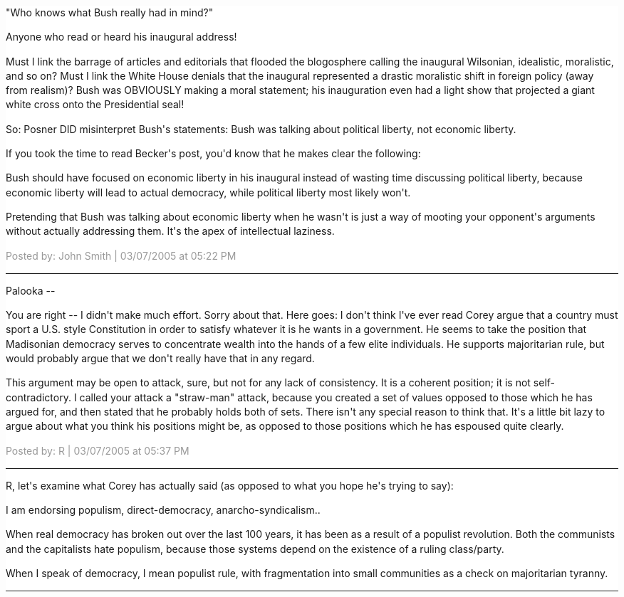 
"Who knows what Bush really had in mind?"

Anyone who read or heard his inaugural address! 

Must I link the barrage of articles and editorials that flooded the blogosphere calling the inaugural Wilsonian, idealistic, moralistic, and so on? Must I link the White House denials that the inaugural represented a drastic moralistic shift in foreign policy (away from realism)? Bush was OBVIOUSLY making a moral statement; his inauguration even had a light show that projected a giant white cross onto the Presidential seal! 

So: Posner DID misinterpret Bush's statements: Bush was talking about political liberty, not economic liberty. 

If you took the time to read Becker's post, you'd know that he makes clear the following:

Bush should have focused on economic liberty in his inaugural instead of wasting time discussing political liberty, because economic liberty will lead to actual democracy, while political liberty most likely won't.

Pretending that Bush was talking about economic liberty when he wasn't is just a way of mooting your opponent's arguments without actually addressing them. It's the apex of intellectual laziness.

<span style="color:#999">Posted by: John Smith | 03/07/2005 at 05:22 PM</span>

---

Palooka --

You are right -- I didn't make much effort.  Sorry about that.  Here goes:  I don't think I've ever read Corey argue that a country must sport a U.S. style Constitution in order to satisfy whatever it is he wants in a government.  He seems to take the position that Madisonian democracy serves to concentrate wealth into the hands of a few elite individuals.  He supports majoritarian rule, but would probably argue that we don't really have that in any regard.

This argument may be open to attack, sure, but not for any lack of consistency.  It is a coherent position; it is not self-contradictory.  I called your attack a "straw-man" attack, because you created a set of values opposed to those which he has argued for, and then stated that he probably holds both of sets.  There isn't any special reason to think that.  It's a little bit lazy to argue about what you think his positions might be, as opposed to those positions which he has espoused quite clearly.

<span style="color:#999">Posted by: R | 03/07/2005 at 05:37 PM</span>

---

R, let's examine what Corey has actually said (as opposed to what you hope he's trying to say):

I am endorsing populism, direct-democracy, anarcho-syndicalism..

When real democracy has broken out over the last 100 years, it has been as a result of a populist revolution. Both the communists and the capitalists hate populism, because those systems depend on the existence of a ruling class/party.

When I speak of democracy, I mean populist rule,
with fragmentation into small communities as a check on majoritarian tyranny.

----
